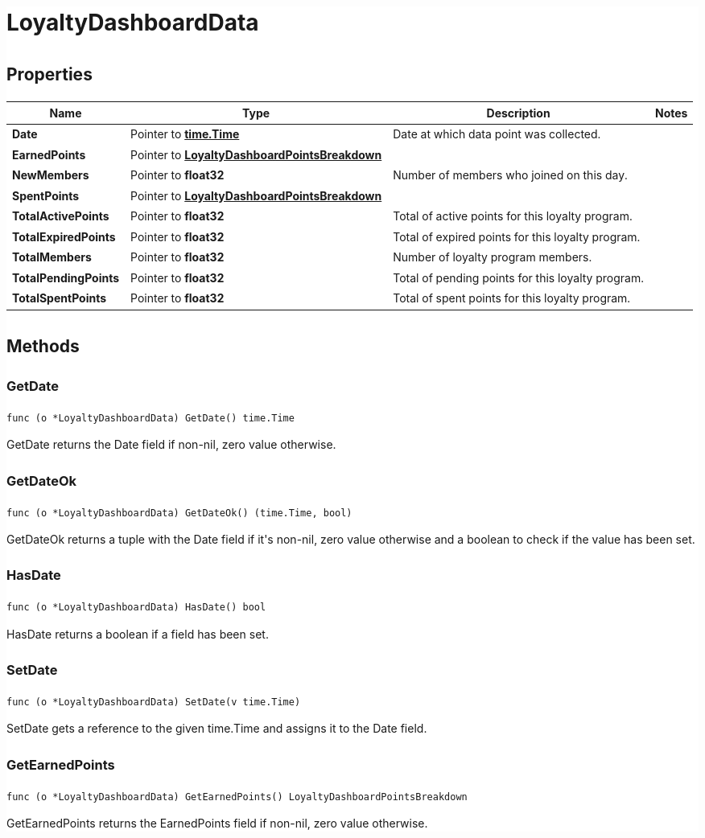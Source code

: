 # LoyaltyDashboardData

## Properties

Name | Type | Description | Notes
------------ | ------------- | ------------- | -------------
**Date** | Pointer to [**time.Time**](time.Time.md) | Date at which data point was collected. | 
**EarnedPoints** | Pointer to [**LoyaltyDashboardPointsBreakdown**](LoyaltyDashboardPointsBreakdown.md) |  | 
**NewMembers** | Pointer to **float32** | Number of members who joined on this day. | 
**SpentPoints** | Pointer to [**LoyaltyDashboardPointsBreakdown**](LoyaltyDashboardPointsBreakdown.md) |  | 
**TotalActivePoints** | Pointer to **float32** | Total of active points for this loyalty program. | 
**TotalExpiredPoints** | Pointer to **float32** | Total of expired points for this loyalty program. | 
**TotalMembers** | Pointer to **float32** | Number of loyalty program members. | 
**TotalPendingPoints** | Pointer to **float32** | Total of pending points for this loyalty program. | 
**TotalSpentPoints** | Pointer to **float32** | Total of spent points for this loyalty program. | 

## Methods

### GetDate

`func (o *LoyaltyDashboardData) GetDate() time.Time`

GetDate returns the Date field if non-nil, zero value otherwise.

### GetDateOk

`func (o *LoyaltyDashboardData) GetDateOk() (time.Time, bool)`

GetDateOk returns a tuple with the Date field if it's non-nil, zero value otherwise
and a boolean to check if the value has been set.

### HasDate

`func (o *LoyaltyDashboardData) HasDate() bool`

HasDate returns a boolean if a field has been set.

### SetDate

`func (o *LoyaltyDashboardData) SetDate(v time.Time)`

SetDate gets a reference to the given time.Time and assigns it to the Date field.

### GetEarnedPoints

`func (o *LoyaltyDashboardData) GetEarnedPoints() LoyaltyDashboardPointsBreakdown`

GetEarnedPoints returns the EarnedPoints field if non-nil, zero value otherwise.
